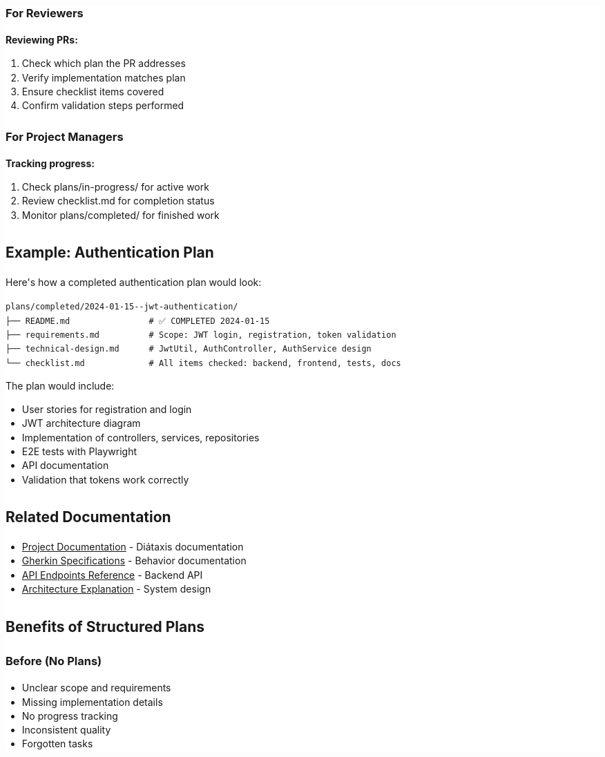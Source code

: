 ### For Reviewers

**Reviewing PRs:**
1. Check which plan the PR addresses
2. Verify implementation matches plan
3. Ensure checklist items covered
4. Confirm validation steps performed

### For Project Managers

**Tracking progress:**
1. Check plans/in-progress/ for active work
2. Review checklist.md for completion status
3. Monitor plans/completed/ for finished work

## Example: Authentication Plan

Here's how a completed authentication plan would look:

```
plans/completed/2024-01-15--jwt-authentication/
├── README.md                # ✅ COMPLETED 2024-01-15
├── requirements.md          # Scope: JWT login, registration, token validation
├── technical-design.md      # JwtUtil, AuthController, AuthService design
└── checklist.md             # All items checked: backend, frontend, tests, docs
```

The plan would include:
- User stories for registration and login
- JWT architecture diagram
- Implementation of controllers, services, repositories
- E2E tests with Playwright
- API documentation
- Validation that tokens work correctly

## Related Documentation

- [Project Documentation](../docs/README.md) - Diátaxis documentation
- [Gherkin Specifications](../specs/README.md) - Behavior documentation
- [API Endpoints Reference](../docs/reference/api-endpoints.md) - Backend API
- [Architecture Explanation](../docs/explanation/architecture.md) - System design

## Benefits of Structured Plans

### Before (No Plans)
- Unclear scope and requirements
- Missing implementation details
- No progress tracking
- Inconsistent quality
- Forgotten tasks
